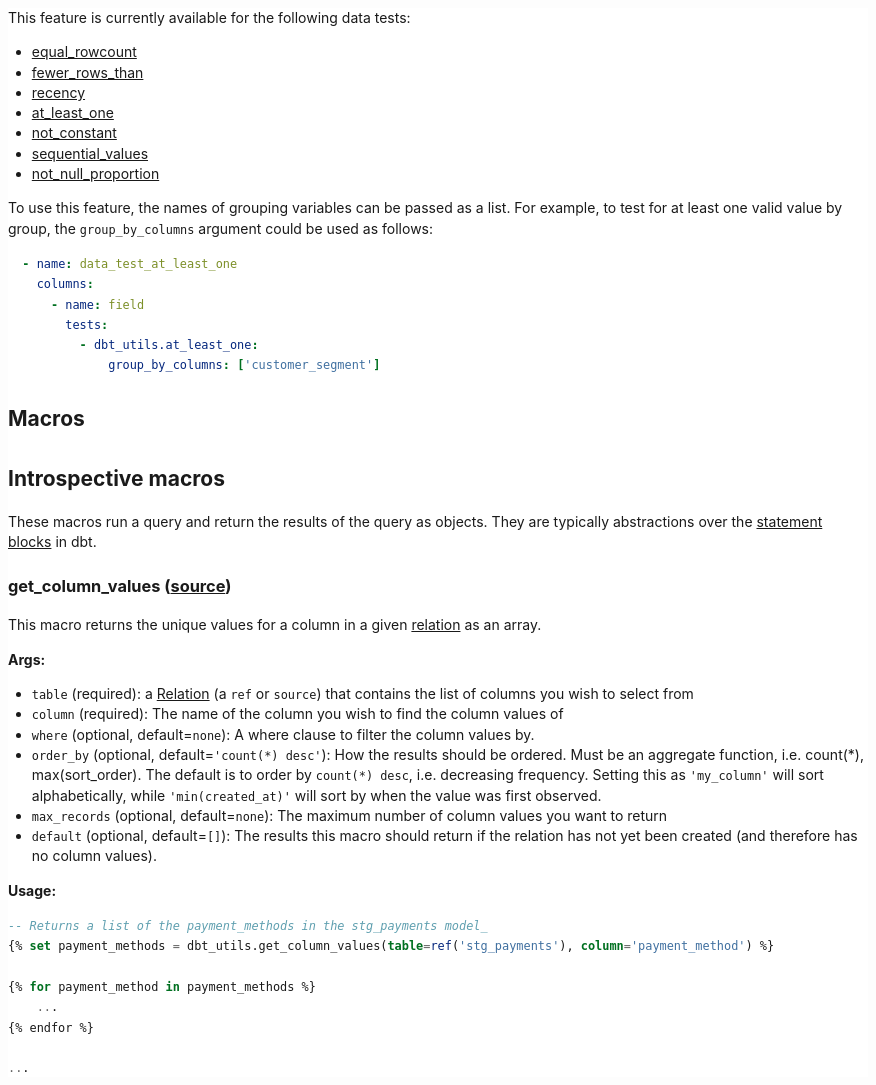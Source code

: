 This feature is currently available for the following data tests:

- [equal_rowcount](#equal_rowcount-source)
- [fewer_rows_than](#fewer_rows_than-source)
- [recency](#recency-source)
- [at_least_one](#at_least_one-source)
- [not_constant](#not_constant-source)
- [sequential_values](#sequential_values-source)
- [not_null_proportion](#not_null_proportion-source)

To use this feature, the names of grouping variables can be passed as a list. For example, to test for at least one valid value by group, the `group_by_columns` argument could be used as follows:

```yaml
  - name: data_test_at_least_one
    columns:
      - name: field
        tests:
          - dbt_utils.at_least_one:
              group_by_columns: ['customer_segment']
```

## Macros

## Introspective macros

These macros run a query and return the results of the query as objects. They are typically abstractions over the [statement blocks](https://docs.getdbt.com/reference/dbt-jinja-functions/statement-blocks) in dbt.

### get_column_values ([source](macros/sql/get_column_values.sql))

This macro returns the unique values for a column in a given [relation](https://docs.getdbt.com/docs/writing-code-in-dbt/class-reference/#relation) as an array.

**Args:**

- `table` (required): a [Relation](https://docs.getdbt.com/reference/dbt-classes#relation) (a `ref` or `source`) that contains the list of columns you wish to select from
- `column` (required): The name of the column you wish to find the column values of
- `where` (optional, default=`none`): A where clause to filter the column values by.
- `order_by` (optional, default=`'count(*) desc'`): How the results should be ordered. Must be an aggregate function, i.e. count(*), max(sort_order). The default is to order by `count(*) desc`, i.e. decreasing frequency. Setting this as `'my_column'` will sort alphabetically, while `'min(created_at)'` will sort by when the value was first observed.
- `max_records` (optional, default=`none`): The maximum number of column values you want to return
- `default` (optional, default=`[]`): The results this macro should return if the relation has not yet been created (and therefore has no column values).

**Usage:**

```sql
-- Returns a list of the payment_methods in the stg_payments model_
{% set payment_methods = dbt_utils.get_column_values(table=ref('stg_payments'), column='payment_method') %}

{% for payment_method in payment_methods %}
    ...
{% endfor %}

...
```
